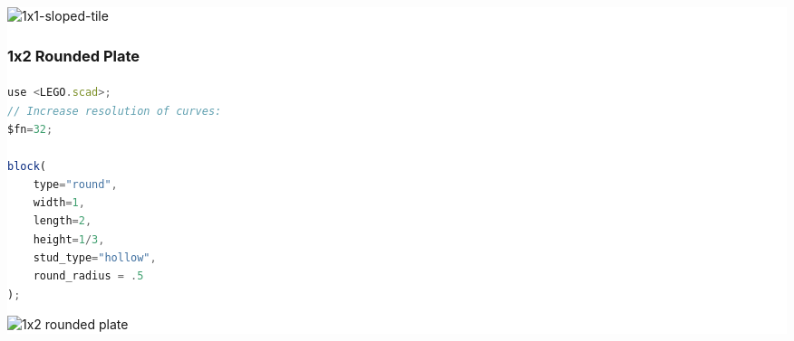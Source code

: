 </td>
<td>

![1x1-sloped-tile](example-images/1x1-sloped-tile.png)

</td>
</tr>
<tr>
<td>

### 1x2 Rounded Plate

```javascript
use <LEGO.scad>;
// Increase resolution of curves:
$fn=32;

block(
    type="round",
    width=1,
    length=2,
    height=1/3,
    stud_type="hollow",
    round_radius = .5
);
```

</td>
<td>

![1x2 rounded plate](example-images/1x2-rounded-plate.png)

</td>
</tr>
</table>